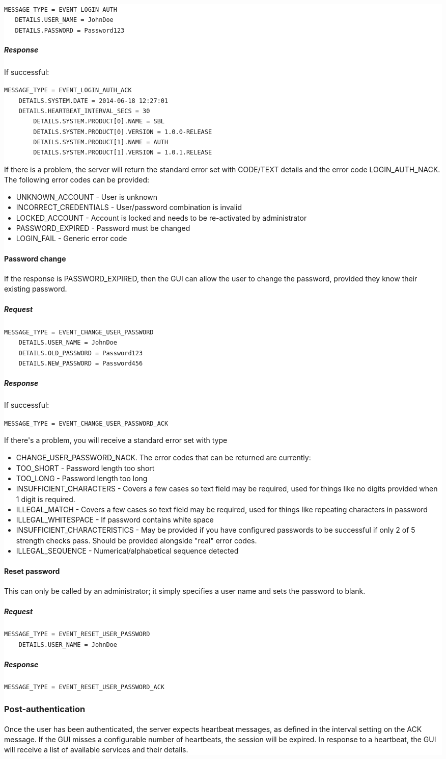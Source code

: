     MESSAGE_TYPE = EVENT_LOGIN_AUTH
       DETAILS.USER_NAME = JohnDoe
       DETAILS.PASSWORD = Password123

##### Response
If successful:

    MESSAGE_TYPE = EVENT_LOGIN_AUTH_ACK
        DETAILS.SYSTEM.DATE = 2014-06-18 12:27:01
        DETAILS.HEARTBEAT_INTERVAL_SECS = 30
            DETAILS.SYSTEM.PRODUCT[0].NAME = SBL
            DETAILS.SYSTEM.PRODUCT[0].VERSION = 1.0.0-RELEASE
            DETAILS.SYSTEM.PRODUCT[1].NAME = AUTH
            DETAILS.SYSTEM.PRODUCT[1].VERSION = 1.0.1.RELEASE

If there is a problem, the server will return the standard error set with CODE/TEXT details and the error code LOGIN_AUTH_NACK.  The following error codes can be provided:

- UNKNOWN_ACCOUNT - User is unknown
- INCORRECT_CREDENTIALS - User/password combination is invalid
- LOCKED_ACCOUNT - Account is locked and needs to be re-activated by administrator
- PASSWORD_EXPIRED - Password must be changed
- LOGIN_FAIL - Generic error code

#### Password change
If the response is PASSWORD_EXPIRED, then the GUI can allow the user to change the password, provided they know their existing password.
##### Request
    MESSAGE_TYPE = EVENT_CHANGE_USER_PASSWORD
        DETAILS.USER_NAME = JohnDoe
        DETAILS.OLD_PASSWORD = Password123
        DETAILS.NEW_PASSWORD = Password456
##### Response
If successful:

    MESSAGE_TYPE = EVENT_CHANGE_USER_PASSWORD_ACK
If there's a problem, you will receive a standard error set with type
- CHANGE_USER_PASSWORD_NACK.  The error codes that can be returned are currently:
- TOO_SHORT - Password length too short
- TOO_LONG - Password length too long
- INSUFFICIENT_CHARACTERS - Covers a few cases so text field may be required, used for things like no digits provided when 1 digit is required.
- ILLEGAL_MATCH - Covers a few cases so text field may be required, used for things like repeating characters in password
- ILLEGAL_WHITESPACE - If password contains white space
- INSUFFICIENT_CHARACTERISTICS - May be provided if you have configured passwords to be successful if only 2 of 5 strength checks pass.  Should be provided alongside "real" error codes.
- ILLEGAL_SEQUENCE - Numerical/alphabetical sequence detected

#### Reset password
This can only be called by an administrator; it simply specifies a user name and sets the password to blank.
##### Request
    MESSAGE_TYPE = EVENT_RESET_USER_PASSWORD
        DETAILS.USER_NAME = JohnDoe
##### Response
    MESSAGE_TYPE = EVENT_RESET_USER_PASSWORD_ACK
### Post-authentication
Once the user has been authenticated, the server expects heartbeat messages, as defined in the interval setting on the ACK message.  If the GUI misses a configurable number of heartbeats, the session will be expired.  In response to a heartbeat, the GUI will receive a list of available services and their details.
